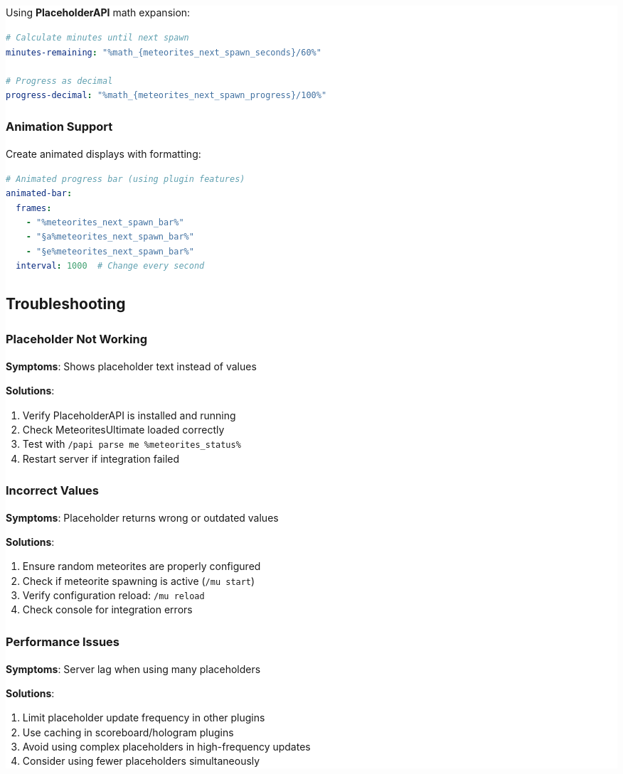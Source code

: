 Using **PlaceholderAPI** math expansion:

```yaml
# Calculate minutes until next spawn
minutes-remaining: "%math_{meteorites_next_spawn_seconds}/60%"

# Progress as decimal
progress-decimal: "%math_{meteorites_next_spawn_progress}/100%"
```

### Animation Support

Create animated displays with formatting:

```yaml
# Animated progress bar (using plugin features)
animated-bar:
  frames:
    - "%meteorites_next_spawn_bar%"
    - "§a%meteorites_next_spawn_bar%"
    - "§e%meteorites_next_spawn_bar%"
  interval: 1000  # Change every second
```

## Troubleshooting

### Placeholder Not Working

**Symptoms**: Shows placeholder text instead of values

**Solutions**:
1. Verify PlaceholderAPI is installed and running
2. Check MeteoritesUltimate loaded correctly
3. Test with `/papi parse me %meteorites_status%`
4. Restart server if integration failed

### Incorrect Values

**Symptoms**: Placeholder returns wrong or outdated values

**Solutions**:
1. Ensure random meteorites are properly configured
2. Check if meteorite spawning is active (`/mu start`)
3. Verify configuration reload: `/mu reload`
4. Check console for integration errors

### Performance Issues

**Symptoms**: Server lag when using many placeholders

**Solutions**:
1. Limit placeholder update frequency in other plugins
2. Use caching in scoreboard/hologram plugins
3. Avoid using complex placeholders in high-frequency updates
4. Consider using fewer placeholders simultaneously
